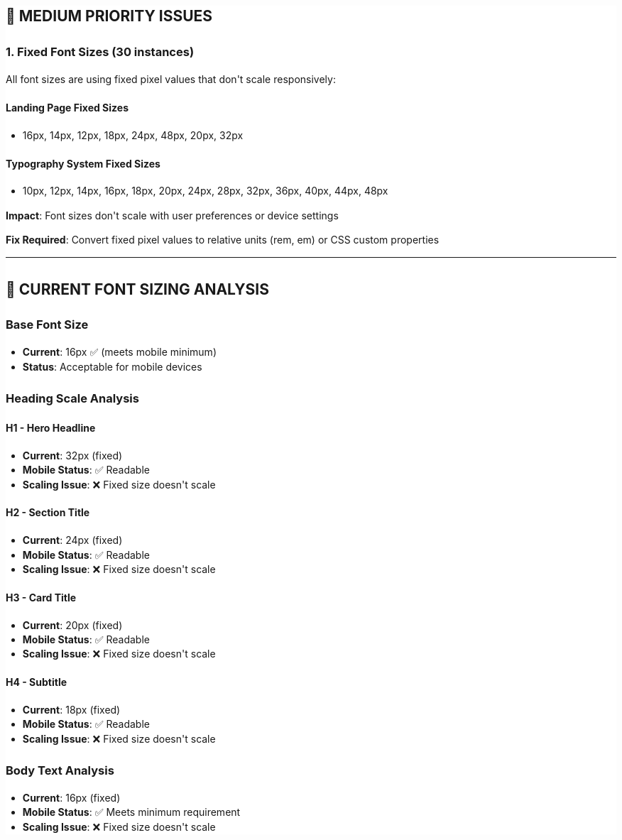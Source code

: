 
## 🔧 **MEDIUM PRIORITY ISSUES**

### **1. Fixed Font Sizes (30 instances)**
All font sizes are using fixed pixel values that don't scale responsively:

#### **Landing Page Fixed Sizes**
- 16px, 14px, 12px, 18px, 24px, 48px, 20px, 32px

#### **Typography System Fixed Sizes**
- 10px, 12px, 14px, 16px, 18px, 20px, 24px, 28px, 32px, 36px, 40px, 44px, 48px

**Impact**: Font sizes don't scale with user preferences or device settings

**Fix Required**: Convert fixed pixel values to relative units (rem, em) or CSS custom properties

---

## 📱 **CURRENT FONT SIZING ANALYSIS**

### **Base Font Size**
- **Current**: 16px ✅ (meets mobile minimum)
- **Status**: Acceptable for mobile devices

### **Heading Scale Analysis**

#### **H1 - Hero Headline**
- **Current**: 32px (fixed)
- **Mobile Status**: ✅ Readable
- **Scaling Issue**: ❌ Fixed size doesn't scale

#### **H2 - Section Title**
- **Current**: 24px (fixed)
- **Mobile Status**: ✅ Readable
- **Scaling Issue**: ❌ Fixed size doesn't scale

#### **H3 - Card Title**
- **Current**: 20px (fixed)
- **Mobile Status**: ✅ Readable
- **Scaling Issue**: ❌ Fixed size doesn't scale

#### **H4 - Subtitle**
- **Current**: 18px (fixed)
- **Mobile Status**: ✅ Readable
- **Scaling Issue**: ❌ Fixed size doesn't scale

### **Body Text Analysis**
- **Current**: 16px (fixed)
- **Mobile Status**: ✅ Meets minimum requirement
- **Scaling Issue**: ❌ Fixed size doesn't scale
